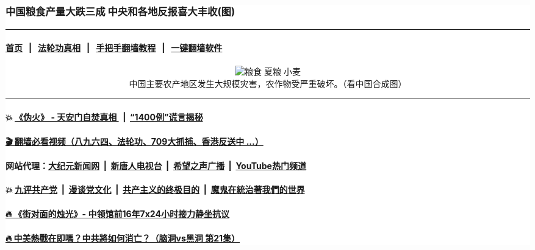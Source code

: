 ### 中国粮食产量大跌三成 中央和各地反报喜大丰收(图)
------------------------

#### [首页](https://github.com/gfw-breaker/banned-news3/blob/master/README.md) &nbsp;&nbsp;|&nbsp;&nbsp; [法轮功真相](https://github.com/begood0513/basic/blob/master/README.md)  &nbsp;&nbsp;|&nbsp;&nbsp; [手把手翻墙教程](https://github.com/gfw-breaker/guides/wiki)  &nbsp;&nbsp;|&nbsp;&nbsp; [一键翻墙软件](https://github.com/gfw-breaker/nogfw/blob/master/README.md)  



<div class="article_right" style="fone-color:#000">
 <p style="text-align: center;">
  <img alt="粮食 夏粮 小麦" src="https://img3.secretchina.com/pic/2020/7-20/p2736331a532789937-ss.jpg" style="height:337px; width:600px"/>
  <br>
   中国主要农产地区发生大规模灾害，农作物受严重破坏。（看中国合成图）
   <span id="hideid" name="hideid" style="color:red;display:none;">
    <span href="https://www.secretchina.com">
    </span>
   </span>
  </br>
 </p>
 <div id="txt-mid1-t21-2017">
  

---

#### 💥 [《伪火》 - 天安门自焚真相 ](http://141.164.51.119:10000/videos/blog/weihuo.html)&nbsp; |&nbsp; [“1400例”谎言揭秘  ](http://141.164.51.119:10000/videos/blog/jiexi1400.html)

#### [ 🎬  翻墙必看视频（八九六四、法轮功、709大抓捕、香港反送中 ...）](https://github.com/gfw-breaker/links/blob/master/banned.md)

#### 网站代理：[大纪元新闻网](http://167.172.10.89:10080/gb/) &nbsp;|&nbsp; [新唐人电视台](http://167.172.10.89:8808/gb/) &nbsp;|&nbsp; [希望之声广播](http://167.172.10.89/radio.html) &nbsp;|&nbsp; [YouTube热门频道](http://158.247.203.241/youtube.html)

#### 💥 [九评共产党](http://141.164.51.119:10000/videos/res/jiuping/)&nbsp; |&nbsp; [漫谈党文化](http://141.164.51.119:10000/videos/res/mtdwh/)&nbsp; |&nbsp; [共产主义的终极目的](http://141.164.51.119:10000/videos/res/zjmd/)&nbsp; |&nbsp; [魔鬼在統治著我們的世界](http://141.164.51.119:10000/videos/res/TheSpecter/)  

#### [ 🔥  《街对面的烛光》- 中领馆前16年7x24小时接力静坐抗议](http://141.164.51.119:10000/videos/news/../legend/index.html)

#### [ 🔥  中美熱戰在即嗎？中共將如何消亡？（脑洞vs黑洞 第21集）](http://141.164.51.119:10000/videos/news/brain01.html)
